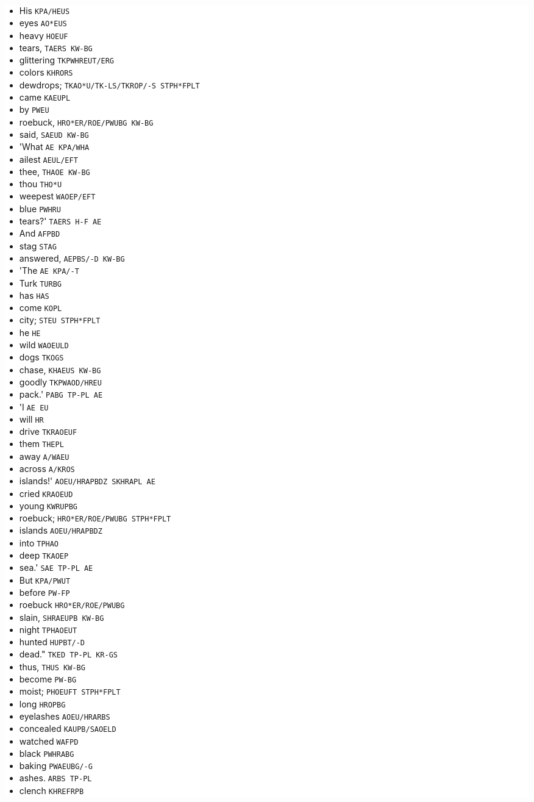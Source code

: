 * His `KPA/HEUS`
* eyes `AO*EUS`
* heavy `HOEUF`
* tears, `TAERS KW-BG`
* glittering `TKPWHREUT/ERG`
* colors `KHRORS`
* dewdrops; `TKAO*U/TK-LS/TKROP/-S STPH*FPLT`
* came `KAEUPL`
* by `PWEU`
* roebuck, `HRO*ER/ROE/PWUBG KW-BG`
* said, `SAEUD KW-BG`
* 'What `AE KPA/WHA`
* ailest `AEUL/EFT`
* thee, `THAOE KW-BG`
* thou `THO*U`
* weepest `WAOEP/EFT`
* blue `PWHRU`
* tears?' `TAERS H-F AE`
* And `AFPBD`
* stag `STAG`
* answered, `AEPBS/-D KW-BG`
* 'The `AE KPA/-T`
* Turk `TURBG`
* has `HAS`
* come `KOPL`
* city; `STEU STPH*FPLT`
* he `HE`
* wild `WAOEULD`
* dogs `TKOGS`
* chase, `KHAEUS KW-BG`
* goodly `TKPWAOD/HREU`
* pack.' `PABG TP-PL AE`
* 'I `AE EU`
* will `HR`
* drive `TKRAOEUF`
* them `THEPL`
* away `A/WAEU`
* across `A/KROS`
* islands!' `AOEU/HRAPBDZ SKHRAPL AE`
* cried `KRAOEUD`
* young `KWRUPBG`
* roebuck; `HRO*ER/ROE/PWUBG STPH*FPLT`
* islands `AOEU/HRAPBDZ`
* into `TPHAO`
* deep `TKAOEP`
* sea.' `SAE TP-PL AE`
* But `KPA/PWUT`
* before `PW-FP`
* roebuck `HRO*ER/ROE/PWUBG`
* slain, `SHRAEUPB KW-BG`
* night `TPHAOEUT`
* hunted `HUPBT/-D`
* dead." `TKED TP-PL KR-GS`
* thus, `THUS KW-BG`
* become `PW-BG`
* moist; `PHOEUFT STPH*FPLT`
* long `HROPBG`
* eyelashes `AOEU/HRARBS`
* concealed `KAUPB/SAOELD`
* watched `WAFPD`
* black `PWHRABG`
* baking `PWAEUBG/-G`
* ashes. `ARBS TP-PL`
* clench `KHREFRPB`